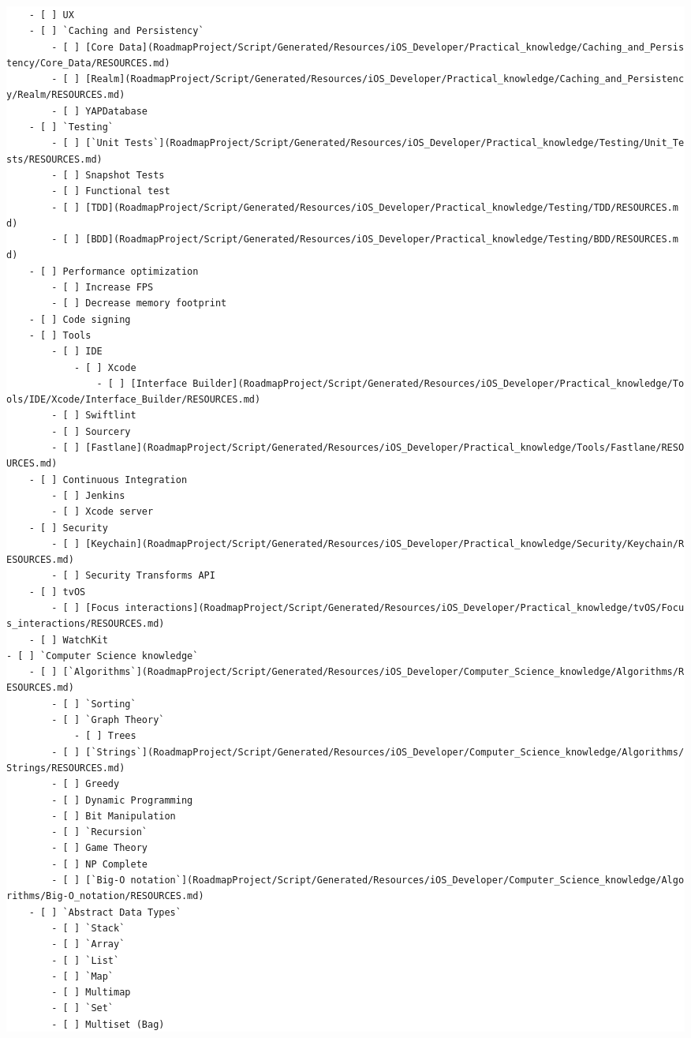         - [ ] UX
        - [ ] `Caching and Persistency`
            - [ ] [Core Data](RoadmapProject/Script/Generated/Resources/iOS_Developer/Practical_knowledge/Caching_and_Persistency/Core_Data/RESOURCES.md)
            - [ ] [Realm](RoadmapProject/Script/Generated/Resources/iOS_Developer/Practical_knowledge/Caching_and_Persistency/Realm/RESOURCES.md)
            - [ ] YAPDatabase
        - [ ] `Testing`
            - [ ] [`Unit Tests`](RoadmapProject/Script/Generated/Resources/iOS_Developer/Practical_knowledge/Testing/Unit_Tests/RESOURCES.md)
            - [ ] Snapshot Tests
            - [ ] Functional test
            - [ ] [TDD](RoadmapProject/Script/Generated/Resources/iOS_Developer/Practical_knowledge/Testing/TDD/RESOURCES.md)
            - [ ] [BDD](RoadmapProject/Script/Generated/Resources/iOS_Developer/Practical_knowledge/Testing/BDD/RESOURCES.md)
        - [ ] Performance optimization
            - [ ] Increase FPS
            - [ ] Decrease memory footprint
        - [ ] Code signing
        - [ ] Tools
            - [ ] IDE
                - [ ] Xcode
                    - [ ] [Interface Builder](RoadmapProject/Script/Generated/Resources/iOS_Developer/Practical_knowledge/Tools/IDE/Xcode/Interface_Builder/RESOURCES.md)
            - [ ] Swiftlint
            - [ ] Sourcery
            - [ ] [Fastlane](RoadmapProject/Script/Generated/Resources/iOS_Developer/Practical_knowledge/Tools/Fastlane/RESOURCES.md)
        - [ ] Continuous Integration
            - [ ] Jenkins
            - [ ] Xcode server
        - [ ] Security
            - [ ] [Keychain](RoadmapProject/Script/Generated/Resources/iOS_Developer/Practical_knowledge/Security/Keychain/RESOURCES.md)
            - [ ] Security Transforms API
        - [ ] tvOS
            - [ ] [Focus interactions](RoadmapProject/Script/Generated/Resources/iOS_Developer/Practical_knowledge/tvOS/Focus_interactions/RESOURCES.md)
        - [ ] WatchKit
    - [ ] `Computer Science knowledge`
        - [ ] [`Algorithms`](RoadmapProject/Script/Generated/Resources/iOS_Developer/Computer_Science_knowledge/Algorithms/RESOURCES.md)
            - [ ] `Sorting`
            - [ ] `Graph Theory`
                - [ ] Trees
            - [ ] [`Strings`](RoadmapProject/Script/Generated/Resources/iOS_Developer/Computer_Science_knowledge/Algorithms/Strings/RESOURCES.md)
            - [ ] Greedy
            - [ ] Dynamic Programming
            - [ ] Bit Manipulation
            - [ ] `Recursion`
            - [ ] Game Theory
            - [ ] NP Complete
            - [ ] [`Big-O notation`](RoadmapProject/Script/Generated/Resources/iOS_Developer/Computer_Science_knowledge/Algorithms/Big-O_notation/RESOURCES.md)
        - [ ] `Abstract Data Types`
            - [ ] `Stack`
            - [ ] `Array`
            - [ ] `List`
            - [ ] `Map`
            - [ ] Multimap
            - [ ] `Set`
            - [ ] Multiset (Bag)